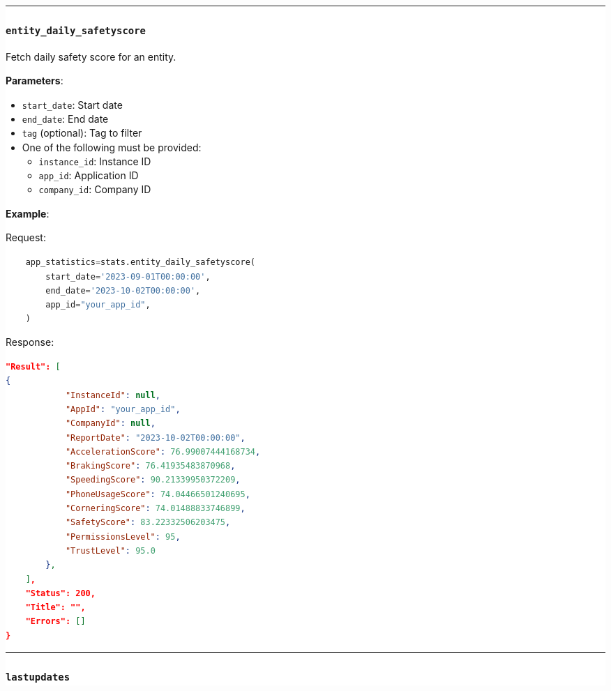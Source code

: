 ***

### `entity_daily_safetyscore`

Fetch daily safety score for an entity.

**Parameters**:

- `start_date`: Start date
- `end_date`: End date
- `tag` (optional): Tag to filter
- One of the following must be provided:
  - `instance_id`: Instance ID 
  - `app_id`: Application ID 
  - `company_id`: Company ID

**Example**:

Request:

```python
    app_statistics=stats.entity_daily_safetyscore(
        start_date='2023-09-01T00:00:00',
        end_date='2023-10-02T00:00:00',
        app_id="your_app_id", 
    )
```

Response:

```json
"Result": [
{
            "InstanceId": null,
            "AppId": "your_app_id",
            "CompanyId": null,
            "ReportDate": "2023-10-02T00:00:00",
            "AccelerationScore": 76.99007444168734,
            "BrakingScore": 76.41935483870968,
            "SpeedingScore": 90.21339950372209,
            "PhoneUsageScore": 74.04466501240695,
            "CorneringScore": 74.01488833746899,
            "SafetyScore": 83.22332506203475,
            "PermissionsLevel": 95,
            "TrustLevel": 95.0
        },
    ],
    "Status": 200,
    "Title": "",
    "Errors": []
}
```

***

### `lastupdates`
